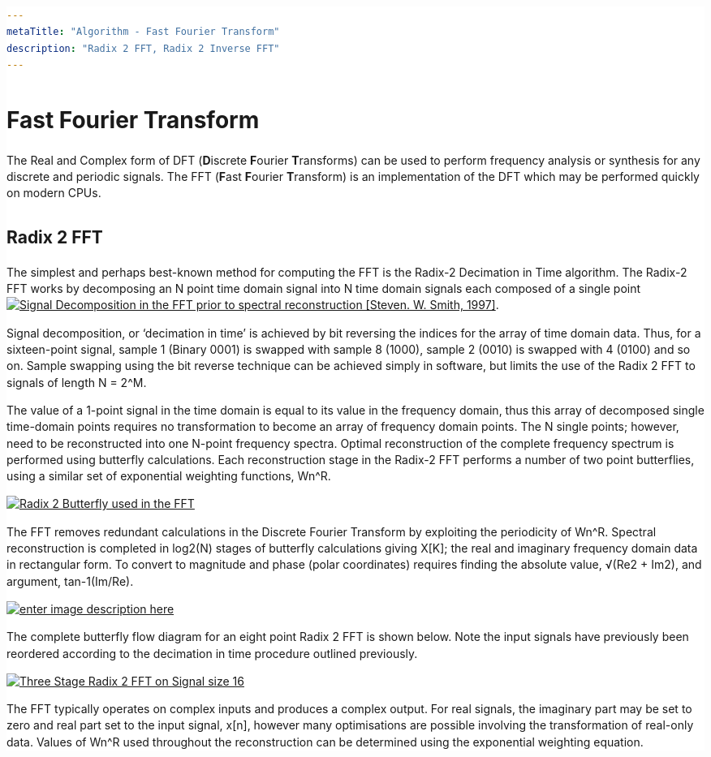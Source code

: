 ```yaml
---
metaTitle: "Algorithm - Fast Fourier Transform"
description: "Radix 2 FFT, Radix 2 Inverse FFT"
---
```


# Fast Fourier Transform


The Real and Complex form of DFT (**D**iscrete **F**ourier **T**ransforms) can be used to perform frequency analysis or synthesis for any discrete and periodic signals. The  FFT (**F**ast **F**ourier **T**ransform) is an implementation of the DFT which may be performed quickly on modern CPUs.



## Radix 2 FFT


The simplest and perhaps best-known method for computing the FFT is the Radix-2 Decimation in Time algorithm. The Radix-2 FFT works by decomposing an N point time domain signal into N time domain signals each composed of a single point[<img src="https://i.stack.imgur.com/KNiJM.png" alt="Signal Decomposition in the FFT prior to spectral reconstruction [Steven. W. Smith, 1997]" />](https://i.stack.imgur.com/KNiJM.png).

Signal decomposition, or ‘decimation in time’ is achieved by bit reversing the indices for the array of time domain data. Thus, for a sixteen-point signal, sample 1 (Binary 0001) is swapped with sample 8 (1000), sample 2 (0010) is swapped with 4 (0100) and so on. Sample swapping using the bit reverse technique can be achieved simply in software, but limits the use of the Radix 2 FFT to signals of length N = 2^M.

The value of a 1-point signal in the time domain is equal to its value in the frequency domain, thus this array of decomposed single time-domain points requires no transformation to become an array of frequency domain points. The N single points; however, need to be reconstructed into one N-point frequency spectra. Optimal reconstruction of the complete frequency spectrum is performed using butterfly calculations. Each reconstruction stage in the Radix-2 FFT performs a number of two point butterflies, using a similar set of exponential weighting functions, Wn^R.

[<img src="https://i.stack.imgur.com/OKYjB.png" alt="Radix 2 Butterfly used in the FFT" />](https://i.stack.imgur.com/OKYjB.png)

The FFT removes redundant calculations in the Discrete Fourier Transform by exploiting the periodicity of Wn^R. Spectral reconstruction is completed in log2(N) stages of butterfly calculations giving X[K]; the real and imaginary frequency domain data in rectangular form. To convert to magnitude and phase (polar coordinates) requires finding the absolute value, √(Re2 + Im2), and argument, tan-1(Im/Re).

[<img src="https://i.stack.imgur.com/RsWAe.png" alt="enter image description here" />](https://i.stack.imgur.com/RsWAe.png)

The complete butterfly flow diagram for an eight point Radix 2 FFT is shown below. Note the input signals have previously been reordered according to the decimation in time procedure outlined previously.

[<img src="https://i.stack.imgur.com/4plRM.png" alt="Three Stage Radix 2 FFT on Signal size 16" />](https://i.stack.imgur.com/4plRM.png)

The FFT typically operates on complex inputs and produces a complex output. For real signals, the imaginary part may be set to zero and real part set to the input signal, x[n], however many optimisations are possible involving the transformation of real-only data. Values of Wn^R used throughout the reconstruction can be determined using the exponential weighting equation.
